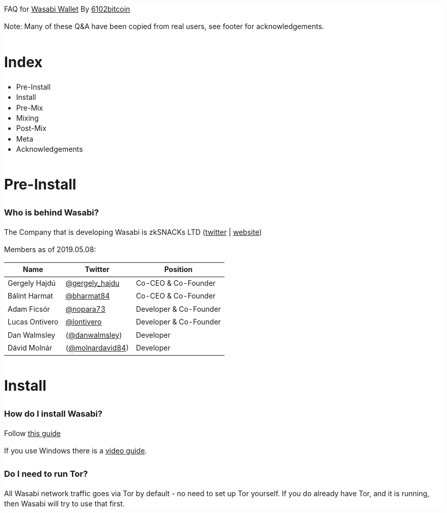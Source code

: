 FAQ for [Wasabi Wallet](https://github.com/zkSNACKs/WalletWasabi)
By [6102bitcoin](https://twitter.com/6102bitcoin)

Note: Many of these Q&A have been copied from real users, see footer for acknowledgements. 

# Index
- Pre-Install
- Install
- Pre-Mix
- Mixing
- Post-Mix
- Meta
- Acknowledgements

# Pre-Install

### Who is behind Wasabi?

The Company that is developing Wasabi is zkSNACKs LTD ([twitter](@Zksnacks_LTD) | [website](https://zksnacks.com/))

Members as of 2019.05.08:

| Name              | Twitter                                                 | Position			         |
| ------------------| --------------------------------------------------------|	-----------------------|
| Gergely Hajdú 	  | [@gergely_hajdu](https://twitter.com/gergely_hajdu) 	  | Co-CEO & Co-Founder	   |
| Bálint Harmat		  | [@bharmat84](https://twitter.com/bharmat84) 			      | Co-CEO & Co-Founder    |
| Adam Ficsór		    | [@nopara73](https://twitter.com/nopara73)	              | Developer & Co-Founder |
| Lucas Ontivero	  | [@lontivero](https://twitter.com/)                      | Developer & Co-Founder |
| Dan Walmsley   	  | ([@danwalmsley](https://github.com/danwalmsley))        | Developer              |
| Dávid Molnár   	  | ([@molnardavid84](https://twitter.com/molnardavid84))   | Developer              |

# Install

### How do I install Wasabi?

Follow [this guide](https://github.com/zkSNACKs/WalletWasabi/blob/master/WalletWasabi.Documentation/Guides/InstallInstructions.md)

If you use Windows there is a [video guide](https://youtu.be/D8U53PFEsVk).

### Do I need to run Tor?

All Wasabi network traffic goes via Tor by default - no need to set up Tor yourself. If you do already have Tor, and it is running, then Wasabi will try to use that first.  
